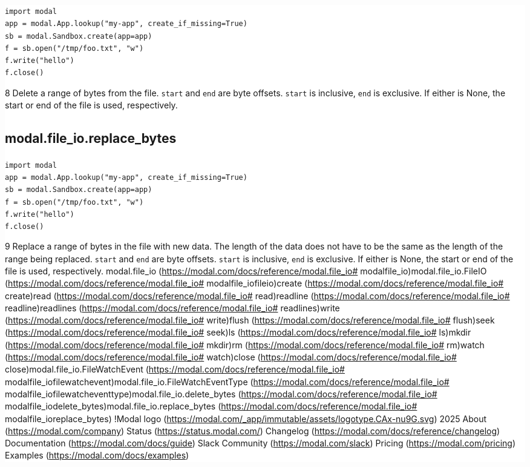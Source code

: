 ```
import modal
app = modal.App.lookup("my-app", create_if_missing=True)
sb = modal.Sandbox.create(app=app)
f = sb.open("/tmp/foo.txt", "w")
f.write("hello")
f.close()
```
8 Delete a range of bytes from the file.
`start` and `end` are byte offsets. `start` is inclusive, `end` is exclusive. If either is None, the start or end of the file is used, respectively.
## modal.file_io.replace_bytes <a id="modalfileioreplacebytes"></a>
```
import modal
app = modal.App.lookup("my-app", create_if_missing=True)
sb = modal.Sandbox.create(app=app)
f = sb.open("/tmp/foo.txt", "w")
f.write("hello")
f.close()
```
9 Replace a range of bytes in the file with new data. The length of the data does not have to be the same as the length of the range being replaced.
`start` and `end` are byte offsets. `start` is inclusive, `end` is exclusive. If either is None, the start or end of the file is used, respectively.
modal.file_io (https://modal.com/docs/reference/modal.file_io# modalfile_io)modal.file_io.FileIO (https://modal.com/docs/reference/modal.file_io# modalfile_iofileio)create (https://modal.com/docs/reference/modal.file_io# create)read (https://modal.com/docs/reference/modal.file_io# read)readline (https://modal.com/docs/reference/modal.file_io# readline)readlines (https://modal.com/docs/reference/modal.file_io# readlines)write (https://modal.com/docs/reference/modal.file_io# write)flush (https://modal.com/docs/reference/modal.file_io# flush)seek (https://modal.com/docs/reference/modal.file_io# seek)ls (https://modal.com/docs/reference/modal.file_io# ls)mkdir (https://modal.com/docs/reference/modal.file_io# mkdir)rm (https://modal.com/docs/reference/modal.file_io# rm)watch (https://modal.com/docs/reference/modal.file_io# watch)close (https://modal.com/docs/reference/modal.file_io# close)modal.file_io.FileWatchEvent (https://modal.com/docs/reference/modal.file_io# modalfile_iofilewatchevent)modal.file_io.FileWatchEventType (https://modal.com/docs/reference/modal.file_io# modalfile_iofilewatcheventtype)modal.file_io.delete_bytes (https://modal.com/docs/reference/modal.file_io# modalfile_iodelete_bytes)modal.file_io.replace_bytes (https://modal.com/docs/reference/modal.file_io# modalfile_ioreplace_bytes)
!Modal logo (https://modal.com/_app/immutable/assets/logotype.CAx-nu9G.svg)  2025
About (https://modal.com/company) Status (https://status.modal.com/) Changelog (https://modal.com/docs/reference/changelog) Documentation (https://modal.com/docs/guide) Slack Community (https://modal.com/slack) Pricing (https://modal.com/pricing) Examples (https://modal.com/docs/examples)